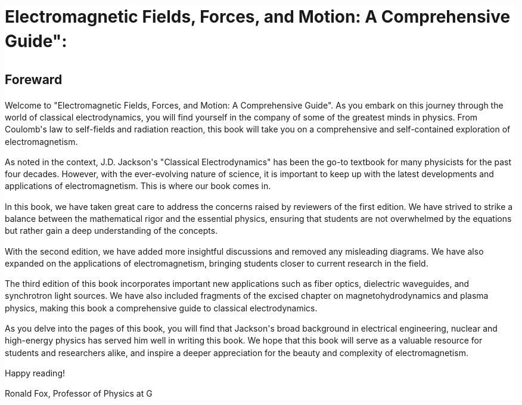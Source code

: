 


# Electromagnetic Fields, Forces, and Motion: A Comprehensive Guide":





## Foreward



Welcome to "Electromagnetic Fields, Forces, and Motion: A Comprehensive Guide". As you embark on this journey through the world of classical electrodynamics, you will find yourself in the company of some of the greatest minds in physics. From Coulomb's law to self-fields and radiation reaction, this book will take you on a comprehensive and self-contained exploration of electromagnetism.



As noted in the context, J.D. Jackson's "Classical Electrodynamics" has been the go-to textbook for many physicists for the past four decades. However, with the ever-evolving nature of science, it is important to keep up with the latest developments and applications of electromagnetism. This is where our book comes in.



In this book, we have taken great care to address the concerns raised by reviewers of the first edition. We have strived to strike a balance between the mathematical rigor and the essential physics, ensuring that students are not overwhelmed by the equations but rather gain a deep understanding of the concepts.



With the second edition, we have added more insightful discussions and removed any misleading diagrams. We have also expanded on the applications of electromagnetism, bringing students closer to current research in the field.



The third edition of this book incorporates important new applications such as fiber optics, dielectric waveguides, and synchrotron light sources. We have also included fragments of the excised chapter on magnetohydrodynamics and plasma physics, making this book a comprehensive guide to classical electrodynamics.



As you delve into the pages of this book, you will find that Jackson's broad background in electrical engineering, nuclear and high-energy physics has served him well in writing this book. We hope that this book will serve as a valuable resource for students and researchers alike, and inspire a deeper appreciation for the beauty and complexity of electromagnetism.



Happy reading!



Ronald Fox, Professor of Physics at G




